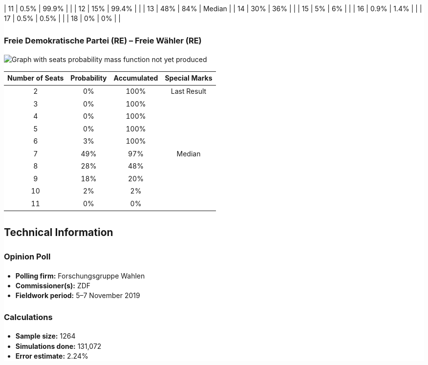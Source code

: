 | 11 | 0.5% | 99.9% |  |
| 12 | 15% | 99.4% |  |
| 13 | 48% | 84% | Median |
| 14 | 30% | 36% |  |
| 15 | 5% | 6% |  |
| 16 | 0.9% | 1.4% |  |
| 17 | 0.5% | 0.5% |  |
| 18 | 0% | 0% |  |

### Freie Demokratische Partei (RE) – Freie Wähler (RE)

![Graph with seats probability mass function not yet produced](2019-11-07-ForschungsgruppeWahlen-coalitions-seats-pmf-fdp–fw.png "Seats Probability Mass Function")

| Number of Seats | Probability | Accumulated | Special Marks |
|:---------------:|:-----------:|:-----------:|:-------------:|
| 2 | 0% | 100% | Last Result |
| 3 | 0% | 100% |  |
| 4 | 0% | 100% |  |
| 5 | 0% | 100% |  |
| 6 | 3% | 100% |  |
| 7 | 49% | 97% | Median |
| 8 | 28% | 48% |  |
| 9 | 18% | 20% |  |
| 10 | 2% | 2% |  |
| 11 | 0% | 0% |  |


## Technical Information

### Opinion Poll

+ **Polling firm:** Forschungsgruppe Wahlen
+ **Commissioner(s):** ZDF
+ **Fieldwork period:** 5–7 November 2019

### Calculations

+ **Sample size:** 1264
+ **Simulations done:** 131,072
+ **Error estimate:** 2.24%

